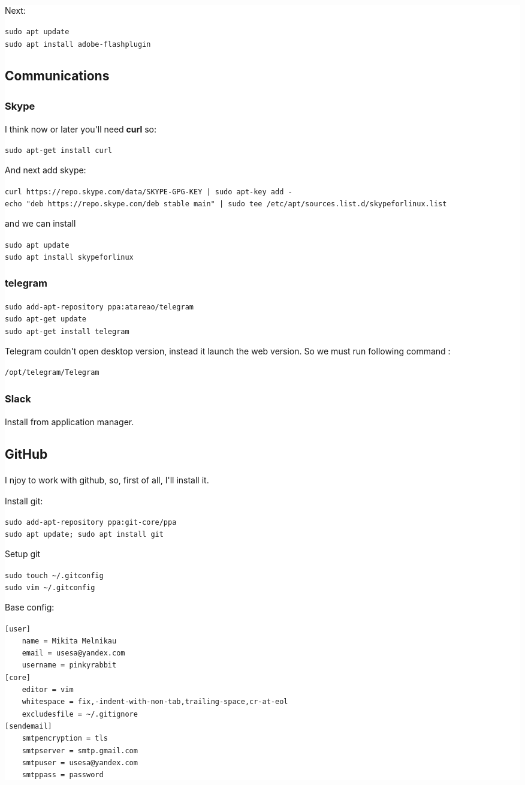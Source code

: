 Next:
```
sudo apt update
sudo apt install adobe-flashplugin
```
## Communications
### Skype
I think now or later you'll need **curl** so:
```
sudo apt-get install curl
```
And next add skype:
```
curl https://repo.skype.com/data/SKYPE-GPG-KEY | sudo apt-key add -
echo "deb https://repo.skype.com/deb stable main" | sudo tee /etc/apt/sources.list.d/skypeforlinux.list
```
and we can install
```
sudo apt update
sudo apt install skypeforlinux
```
### telegram
```
sudo add-apt-repository ppa:atareao/telegram
sudo apt-get update
sudo apt-get install telegram
```
Telegram couldn't open desktop version, instead it launch the web version. So we must run following command :
```
/opt/telegram/Telegram
```
### Slack
Install from application manager.
## GitHub
I njoy to work with github, so, first of all, I'll install it.

Install git:
```
sudo add-apt-repository ppa:git-core/ppa
sudo apt update; sudo apt install git
```
Setup git
```
sudo touch ~/.gitconfig
sudo vim ~/.gitconfig
```
Base config:
```
[user]
	name = Mikita Melnikau
	email = usesa@yandex.com
	username = pinkyrabbit
[core]
	editor = vim
	whitespace = fix,-indent-with-non-tab,trailing-space,cr-at-eol
	excludesfile = ~/.gitignore
[sendemail]
	smtpencryption = tls
	smtpserver = smtp.gmail.com
	smtpuser = usesa@yandex.com
	smtppass = password
```